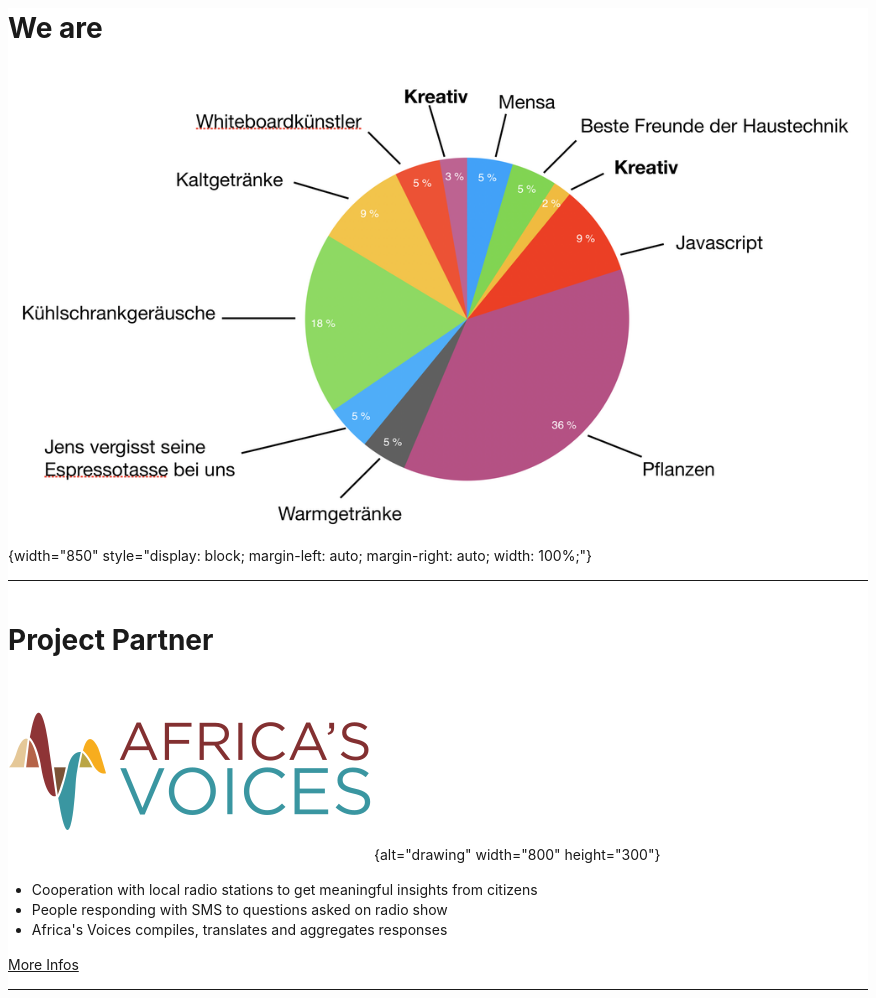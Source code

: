 
# We are

![](pictures/teamChart.png){width="850" style="display: block; margin-left: auto;  margin-right: auto;  width: 100%;"}


---

# Project Partner


![](pictures/africas-voices-logo-pad.svg){alt="drawing" width="800" height="300"}

- Cooperation with local radio stations to get meaningful insights from citizens
- People responding with SMS to questions asked on radio show
- Africa's Voices compiles, translates and aggregates responses

[More Infos](https://www.africasvoices.org/)

---
